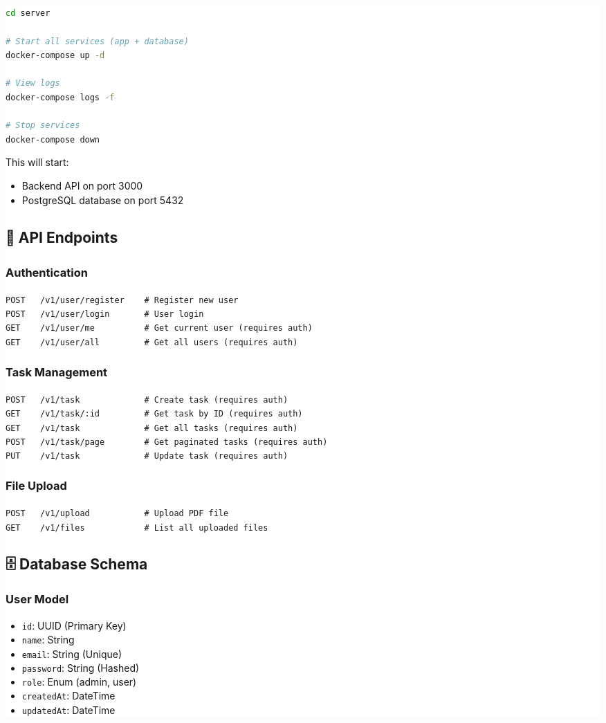 ```bash
cd server

# Start all services (app + database)
docker-compose up -d

# View logs
docker-compose logs -f

# Stop services
docker-compose down
```

This will start:
- Backend API on port 3000
- PostgreSQL database on port 5432

## 📡 API Endpoints

### Authentication

```
POST   /v1/user/register    # Register new user
POST   /v1/user/login       # User login
GET    /v1/user/me          # Get current user (requires auth)
GET    /v1/user/all         # Get all users (requires auth)
```

### Task Management

```
POST   /v1/task             # Create task (requires auth)
GET    /v1/task/:id         # Get task by ID (requires auth)
GET    /v1/task             # Get all tasks (requires auth)
POST   /v1/task/page        # Get paginated tasks (requires auth)
PUT    /v1/task             # Update task (requires auth)
```

### File Upload

```
POST   /v1/upload           # Upload PDF file
GET    /v1/files            # List all uploaded files
```

## 🗄️ Database Schema

### User Model
- `id`: UUID (Primary Key)
- `name`: String
- `email`: String (Unique)
- `password`: String (Hashed)
- `role`: Enum (admin, user)
- `createdAt`: DateTime
- `updatedAt`: DateTime
